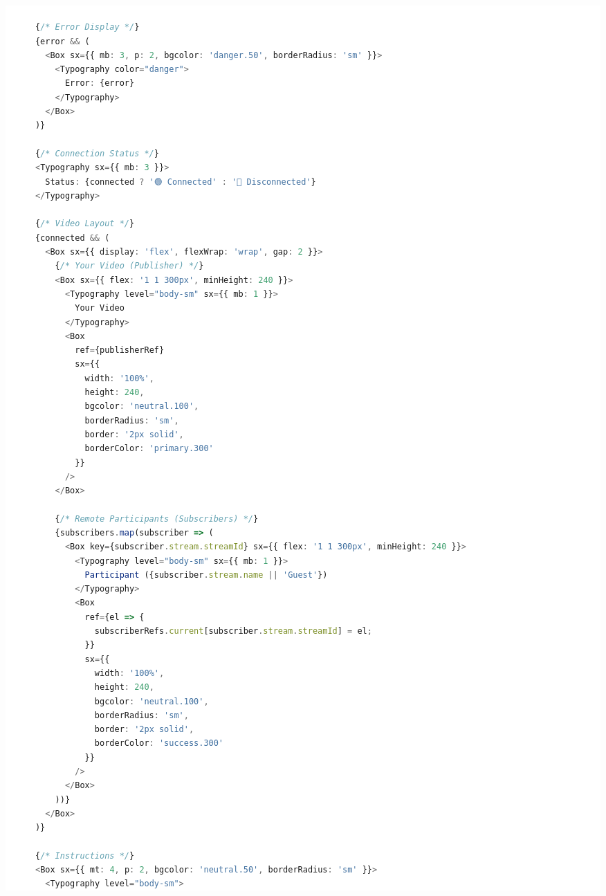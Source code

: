 ```typescript

      {/* Error Display */}
      {error && (
        <Box sx={{ mb: 3, p: 2, bgcolor: 'danger.50', borderRadius: 'sm' }}>
          <Typography color="danger">
            Error: {error}
          </Typography>
        </Box>
      )}

      {/* Connection Status */}
      <Typography sx={{ mb: 3 }}>
        Status: {connected ? '🟢 Connected' : '🔴 Disconnected'}
      </Typography>

      {/* Video Layout */}
      {connected && (
        <Box sx={{ display: 'flex', flexWrap: 'wrap', gap: 2 }}>
          {/* Your Video (Publisher) */}
          <Box sx={{ flex: '1 1 300px', minHeight: 240 }}>
            <Typography level="body-sm" sx={{ mb: 1 }}>
              Your Video
            </Typography>
            <Box
              ref={publisherRef}
              sx={{
                width: '100%',
                height: 240,
                bgcolor: 'neutral.100',
                borderRadius: 'sm',
                border: '2px solid',
                borderColor: 'primary.300'
              }}
            />
          </Box>

          {/* Remote Participants (Subscribers) */}
          {subscribers.map(subscriber => (
            <Box key={subscriber.stream.streamId} sx={{ flex: '1 1 300px', minHeight: 240 }}>
              <Typography level="body-sm" sx={{ mb: 1 }}>
                Participant ({subscriber.stream.name || 'Guest'})
              </Typography>
              <Box
                ref={el => {
                  subscriberRefs.current[subscriber.stream.streamId] = el;
                }}
                sx={{
                  width: '100%',
                  height: 240,
                  bgcolor: 'neutral.100',
                  borderRadius: 'sm',
                  border: '2px solid',
                  borderColor: 'success.300'
                }}
              />
            </Box>
          ))}
        </Box>
      )}

      {/* Instructions */}
      <Box sx={{ mt: 4, p: 2, bgcolor: 'neutral.50', borderRadius: 'sm' }}>
        <Typography level="body-sm">
```